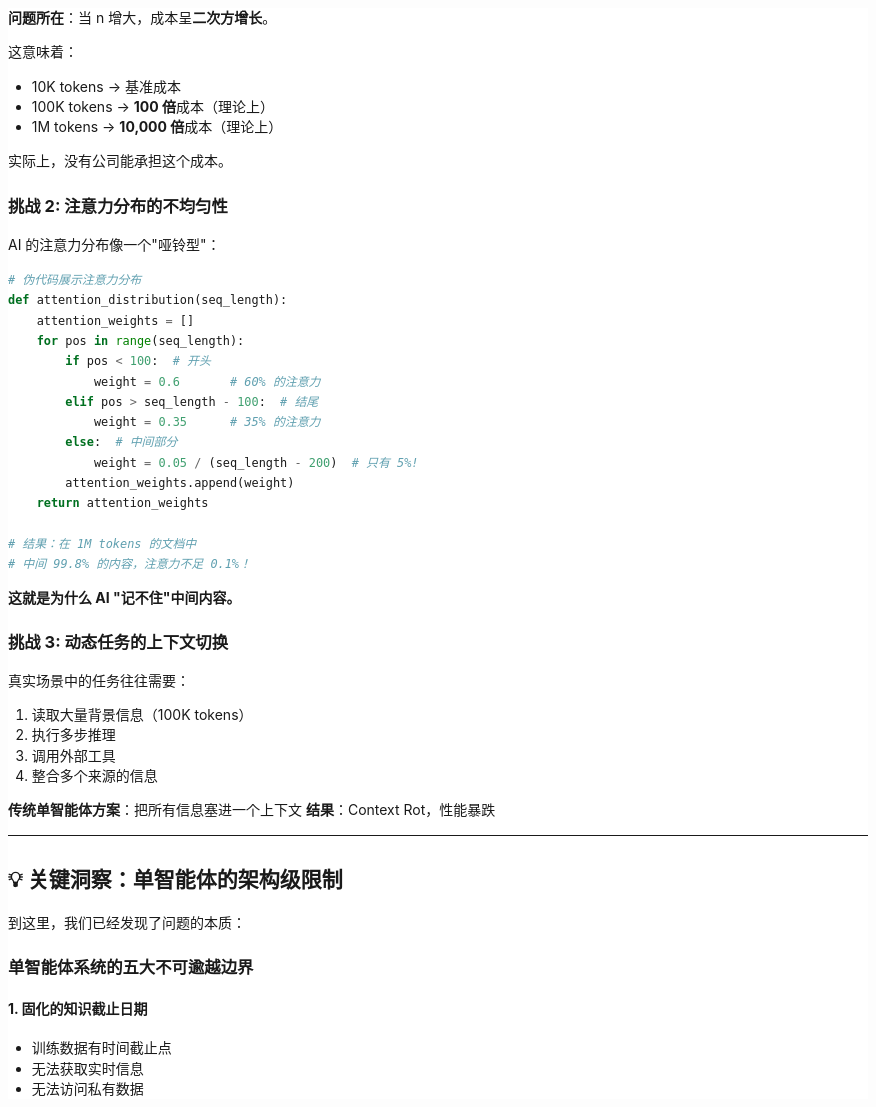 **问题所在**：当 n 增大，成本呈**二次方增长**。

这意味着：
- 10K tokens → 基准成本
- 100K tokens → **100 倍**成本（理论上）
- 1M tokens → **10,000 倍**成本（理论上）

实际上，没有公司能承担这个成本。

### 挑战 2: 注意力分布的不均匀性

AI 的注意力分布像一个"哑铃型"：

```python
# 伪代码展示注意力分布
def attention_distribution(seq_length):
    attention_weights = []
    for pos in range(seq_length):
        if pos < 100:  # 开头
            weight = 0.6       # 60% 的注意力
        elif pos > seq_length - 100:  # 结尾
            weight = 0.35      # 35% 的注意力
        else:  # 中间部分
            weight = 0.05 / (seq_length - 200)  # 只有 5%!
        attention_weights.append(weight)
    return attention_weights

# 结果：在 1M tokens 的文档中
# 中间 99.8% 的内容，注意力不足 0.1%！
```

**这就是为什么 AI "记不住"中间内容。**

### 挑战 3: 动态任务的上下文切换

真实场景中的任务往往需要：
1. 读取大量背景信息（100K tokens）
2. 执行多步推理
3. 调用外部工具
4. 整合多个来源的信息

**传统单智能体方案**：把所有信息塞进一个上下文
**结果**：Context Rot，性能暴跌

---

## 💡 关键洞察：单智能体的架构级限制

到这里，我们已经发现了问题的本质：

### 单智能体系统的五大不可逾越边界

#### 1. **固化的知识截止日期**
- 训练数据有时间截止点
- 无法获取实时信息
- 无法访问私有数据
